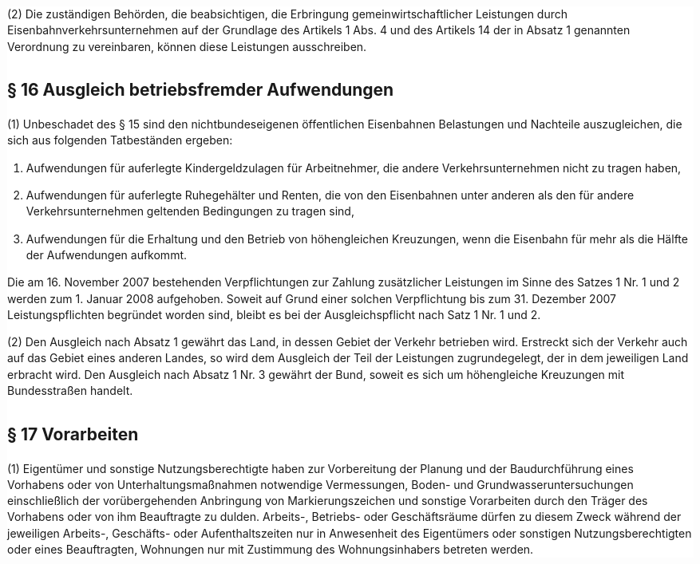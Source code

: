 (2) Die zuständigen Behörden, die beabsichtigen, die Erbringung
gemeinwirtschaftlicher Leistungen durch Eisenbahnverkehrsunternehmen
auf der Grundlage des Artikels 1 Abs. 4 und des Artikels 14 der in
Absatz 1 genannten Verordnung zu vereinbaren, können diese Leistungen
ausschreiben.


## § 16 Ausgleich betriebsfremder Aufwendungen

(1) Unbeschadet des § 15 sind den nichtbundeseigenen öffentlichen
Eisenbahnen Belastungen und Nachteile auszugleichen, die sich aus
folgenden Tatbeständen ergeben:

1.  Aufwendungen für auferlegte Kindergeldzulagen für Arbeitnehmer, die
    andere Verkehrsunternehmen nicht zu tragen haben,


2.  Aufwendungen für auferlegte Ruhegehälter und Renten, die von den
    Eisenbahnen unter anderen als den für andere Verkehrsunternehmen
    geltenden Bedingungen zu tragen sind,


3.  Aufwendungen für die Erhaltung und den Betrieb von höhengleichen
    Kreuzungen, wenn die Eisenbahn für mehr als die Hälfte der
    Aufwendungen aufkommt.



Die am 16. November 2007 bestehenden Verpflichtungen zur Zahlung
zusätzlicher Leistungen im Sinne des Satzes 1 Nr. 1 und 2 werden zum
1\. Januar 2008 aufgehoben. Soweit auf Grund einer solchen
Verpflichtung bis zum 31. Dezember 2007 Leistungspflichten begründet
worden sind, bleibt es bei der Ausgleichspflicht nach Satz 1 Nr. 1 und
2\.

(2) Den Ausgleich nach Absatz 1 gewährt das Land, in dessen Gebiet der
Verkehr betrieben wird. Erstreckt sich der Verkehr auch auf das Gebiet
eines anderen Landes, so wird dem Ausgleich der Teil der Leistungen
zugrundegelegt, der in dem jeweiligen Land erbracht wird. Den
Ausgleich nach Absatz 1 Nr. 3 gewährt der Bund, soweit es sich um
höhengleiche Kreuzungen mit Bundesstraßen handelt.


## § 17 Vorarbeiten

(1) Eigentümer und sonstige Nutzungsberechtigte haben zur Vorbereitung
der Planung und der Baudurchführung eines Vorhabens oder von
Unterhaltungsmaßnahmen notwendige Vermessungen, Boden- und
Grundwasseruntersuchungen einschließlich der vorübergehenden
Anbringung von Markierungszeichen und sonstige Vorarbeiten durch den
Träger des Vorhabens oder von ihm Beauftragte zu dulden. Arbeits-,
Betriebs- oder Geschäftsräume dürfen zu diesem Zweck während der
jeweiligen Arbeits-, Geschäfts- oder Aufenthaltszeiten nur in
Anwesenheit des Eigentümers oder sonstigen Nutzungsberechtigten oder
eines Beauftragten, Wohnungen nur mit Zustimmung des Wohnungsinhabers
betreten werden.
